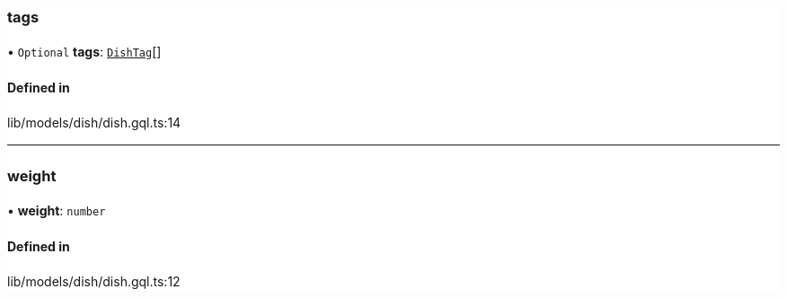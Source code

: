 ### tags

• `Optional` **tags**: [`DishTag`](DishTag.md)[]

#### Defined in

lib/models/dish/dish.gql.ts:14

___

### weight

• **weight**: `number`

#### Defined in

lib/models/dish/dish.gql.ts:12
